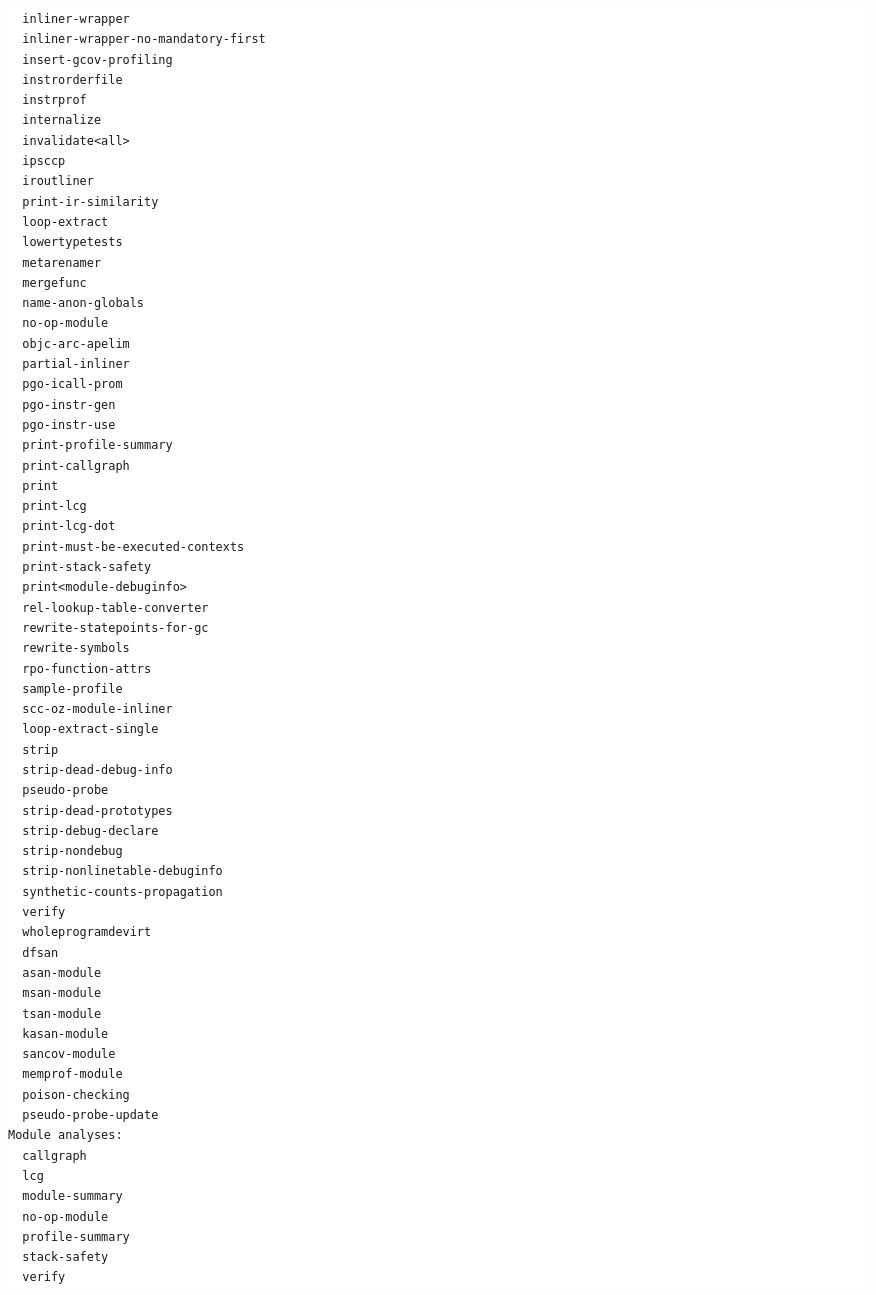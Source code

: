 ``` shell
  inliner-wrapper
  inliner-wrapper-no-mandatory-first
  insert-gcov-profiling
  instrorderfile
  instrprof
  internalize
  invalidate<all>
  ipsccp
  iroutliner
  print-ir-similarity
  loop-extract
  lowertypetests
  metarenamer
  mergefunc
  name-anon-globals
  no-op-module
  objc-arc-apelim
  partial-inliner
  pgo-icall-prom
  pgo-instr-gen
  pgo-instr-use
  print-profile-summary
  print-callgraph
  print
  print-lcg
  print-lcg-dot
  print-must-be-executed-contexts
  print-stack-safety
  print<module-debuginfo>
  rel-lookup-table-converter
  rewrite-statepoints-for-gc
  rewrite-symbols
  rpo-function-attrs
  sample-profile
  scc-oz-module-inliner
  loop-extract-single
  strip
  strip-dead-debug-info
  pseudo-probe
  strip-dead-prototypes
  strip-debug-declare
  strip-nondebug
  strip-nonlinetable-debuginfo
  synthetic-counts-propagation
  verify
  wholeprogramdevirt
  dfsan
  asan-module
  msan-module
  tsan-module
  kasan-module
  sancov-module
  memprof-module
  poison-checking
  pseudo-probe-update
Module analyses:
  callgraph
  lcg
  module-summary
  no-op-module
  profile-summary
  stack-safety
  verify
```